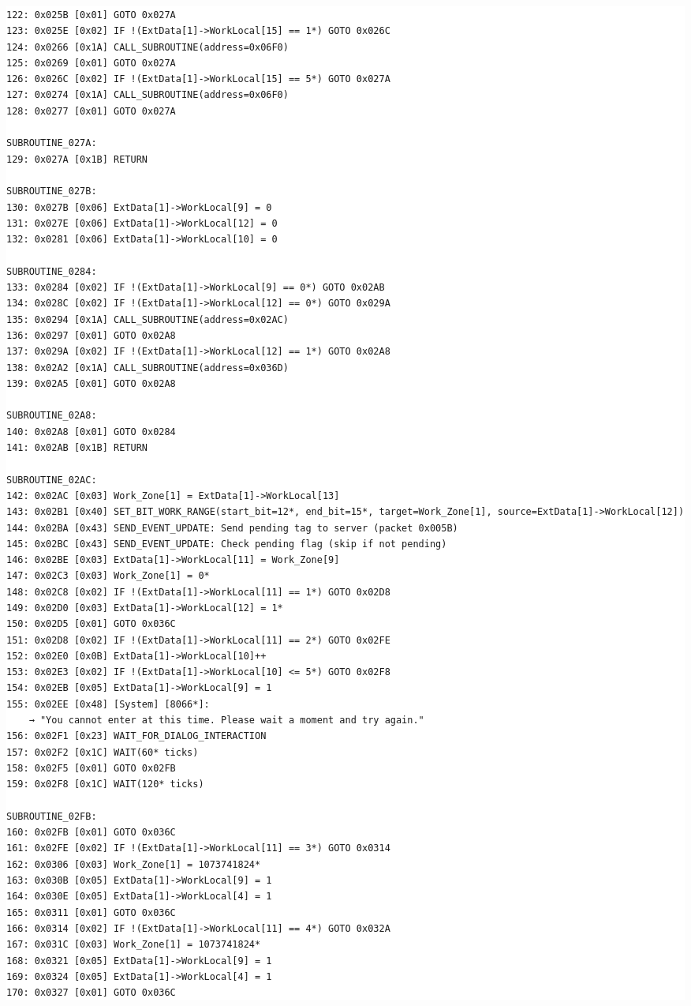 ```
122: 0x025B [0x01] GOTO 0x027A
123: 0x025E [0x02] IF !(ExtData[1]->WorkLocal[15] == 1*) GOTO 0x026C
124: 0x0266 [0x1A] CALL_SUBROUTINE(address=0x06F0)
125: 0x0269 [0x01] GOTO 0x027A
126: 0x026C [0x02] IF !(ExtData[1]->WorkLocal[15] == 5*) GOTO 0x027A
127: 0x0274 [0x1A] CALL_SUBROUTINE(address=0x06F0)
128: 0x0277 [0x01] GOTO 0x027A

SUBROUTINE_027A:
129: 0x027A [0x1B] RETURN

SUBROUTINE_027B:
130: 0x027B [0x06] ExtData[1]->WorkLocal[9] = 0
131: 0x027E [0x06] ExtData[1]->WorkLocal[12] = 0
132: 0x0281 [0x06] ExtData[1]->WorkLocal[10] = 0

SUBROUTINE_0284:
133: 0x0284 [0x02] IF !(ExtData[1]->WorkLocal[9] == 0*) GOTO 0x02AB
134: 0x028C [0x02] IF !(ExtData[1]->WorkLocal[12] == 0*) GOTO 0x029A
135: 0x0294 [0x1A] CALL_SUBROUTINE(address=0x02AC)
136: 0x0297 [0x01] GOTO 0x02A8
137: 0x029A [0x02] IF !(ExtData[1]->WorkLocal[12] == 1*) GOTO 0x02A8
138: 0x02A2 [0x1A] CALL_SUBROUTINE(address=0x036D)
139: 0x02A5 [0x01] GOTO 0x02A8

SUBROUTINE_02A8:
140: 0x02A8 [0x01] GOTO 0x0284
141: 0x02AB [0x1B] RETURN

SUBROUTINE_02AC:
142: 0x02AC [0x03] Work_Zone[1] = ExtData[1]->WorkLocal[13]
143: 0x02B1 [0x40] SET_BIT_WORK_RANGE(start_bit=12*, end_bit=15*, target=Work_Zone[1], source=ExtData[1]->WorkLocal[12])
144: 0x02BA [0x43] SEND_EVENT_UPDATE: Send pending tag to server (packet 0x005B)
145: 0x02BC [0x43] SEND_EVENT_UPDATE: Check pending flag (skip if not pending)
146: 0x02BE [0x03] ExtData[1]->WorkLocal[11] = Work_Zone[9]
147: 0x02C3 [0x03] Work_Zone[1] = 0*
148: 0x02C8 [0x02] IF !(ExtData[1]->WorkLocal[11] == 1*) GOTO 0x02D8
149: 0x02D0 [0x03] ExtData[1]->WorkLocal[12] = 1*
150: 0x02D5 [0x01] GOTO 0x036C
151: 0x02D8 [0x02] IF !(ExtData[1]->WorkLocal[11] == 2*) GOTO 0x02FE
152: 0x02E0 [0x0B] ExtData[1]->WorkLocal[10]++
153: 0x02E3 [0x02] IF !(ExtData[1]->WorkLocal[10] <= 5*) GOTO 0x02F8
154: 0x02EB [0x05] ExtData[1]->WorkLocal[9] = 1
155: 0x02EE [0x48] [System] [8066*]:
    → "You cannot enter at this time. Please wait a moment and try again."
156: 0x02F1 [0x23] WAIT_FOR_DIALOG_INTERACTION
157: 0x02F2 [0x1C] WAIT(60* ticks)
158: 0x02F5 [0x01] GOTO 0x02FB
159: 0x02F8 [0x1C] WAIT(120* ticks)

SUBROUTINE_02FB:
160: 0x02FB [0x01] GOTO 0x036C
161: 0x02FE [0x02] IF !(ExtData[1]->WorkLocal[11] == 3*) GOTO 0x0314
162: 0x0306 [0x03] Work_Zone[1] = 1073741824*
163: 0x030B [0x05] ExtData[1]->WorkLocal[9] = 1
164: 0x030E [0x05] ExtData[1]->WorkLocal[4] = 1
165: 0x0311 [0x01] GOTO 0x036C
166: 0x0314 [0x02] IF !(ExtData[1]->WorkLocal[11] == 4*) GOTO 0x032A
167: 0x031C [0x03] Work_Zone[1] = 1073741824*
168: 0x0321 [0x05] ExtData[1]->WorkLocal[9] = 1
169: 0x0324 [0x05] ExtData[1]->WorkLocal[4] = 1
170: 0x0327 [0x01] GOTO 0x036C
```